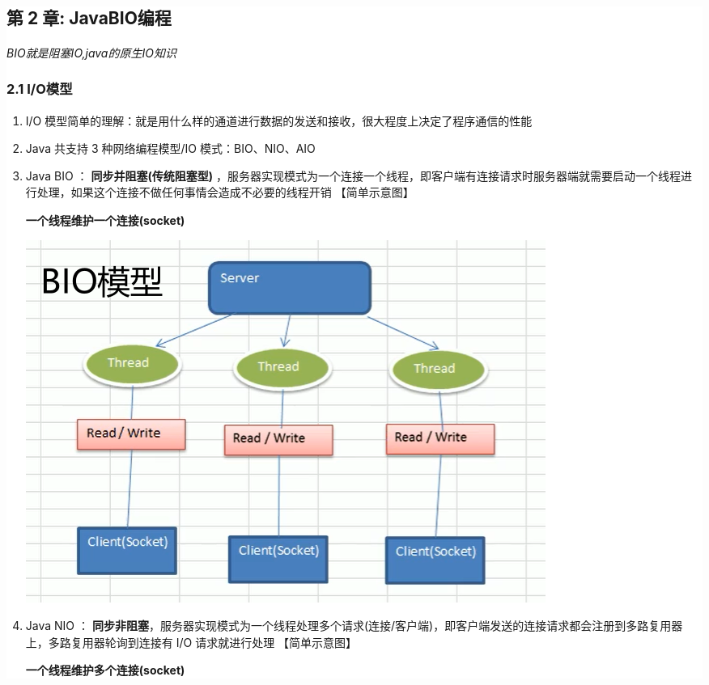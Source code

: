 
## 第 2 章: JavaBIO编程

*BIO就是阻塞IO,java的原生IO知识*

### 2.1 I/O模型

1. I/O 模型简单的理解：就是用什么样的通道进行数据的发送和接收，很大程度上决定了程序通信的性能

2. Java 共支持 3 种网络编程模型/IO 模式：BIO、NIO、AIO

3. Java BIO ： **同步并阻塞(传统阻塞型)** ，服务器实现模式为一个连接一个线程，即客户端有连接请求时服务器端就需要启动一个线程进行处理，如果这个连接不做任何事情会造成不必要的线程开销 【简单示意图】 

   **一个线程维护一个连接(socket)**

   ![image-20201229162243940](assets/image-20201229162243940.png)

4. Java NIO ： **同步非阻塞**，服务器实现模式为一个线程处理多个请求(连接/客户端)，即客户端发送的连接请求都会注册到多路复用器上，多路复用器轮询到连接有 I/O 请求就进行处理 【简单示意图】

   **一个线程维护多个连接(socket)**
